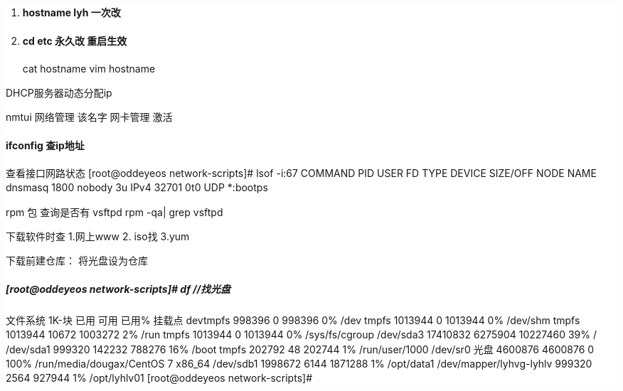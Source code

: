 








1.  #### hostname lyh  一次改
 2.  #### cd etc   永久改  重启生效
   
      cat hostname
      vim hostname


DHCP服务器动态分配ip




nmtui  网络管理   该名字  网卡管理  激活



#### ifconfig 查ip地址  

查看接口网路状态
[root@oddeyeos network-scripts]# lsof -i:67
COMMAND  PID   USER   FD   TYPE DEVICE SIZE/OFF NODE NAME
dnsmasq 1800 nobody    3u  IPv4  32701      0t0  UDP *:bootps 



rpm   包
查询是否有 vsftpd
rpm -qa| grep vsftpd

下载软件时查 1.网上www
2. iso找
3.yum  

下载前建仓库：  将光盘设为仓库

##### [root@oddeyeos network-scripts]# df                                                    //找光盘

文件系统                   1K-块    已用     可用 已用% 挂载点
devtmpfs                  998396       0   998396    0% /dev
tmpfs                    1013944       0  1013944    0% /dev/shm
tmpfs                    1013944   10672  1003272    2% /run
tmpfs                    1013944       0  1013944    0% /sys/fs/cgroup
/dev/sda3               17410832 6275904 10227460   39% /
/dev/sda1                 999320  142232   788276   16% /boot
tmpfs                     202792      48   202744    1% /run/user/1000
/dev/sr0 光盘                4600876 4600876        0  100% /run/media/dougax/CentOS 7 x86_64
/dev/sdb1                1998672    6144  1871288    1% /opt/data1
/dev/mapper/lyhvg-lyhlv   999320    2564   927944    1% /opt/lyhlv01
[root@oddeyeos network-scripts]# 





